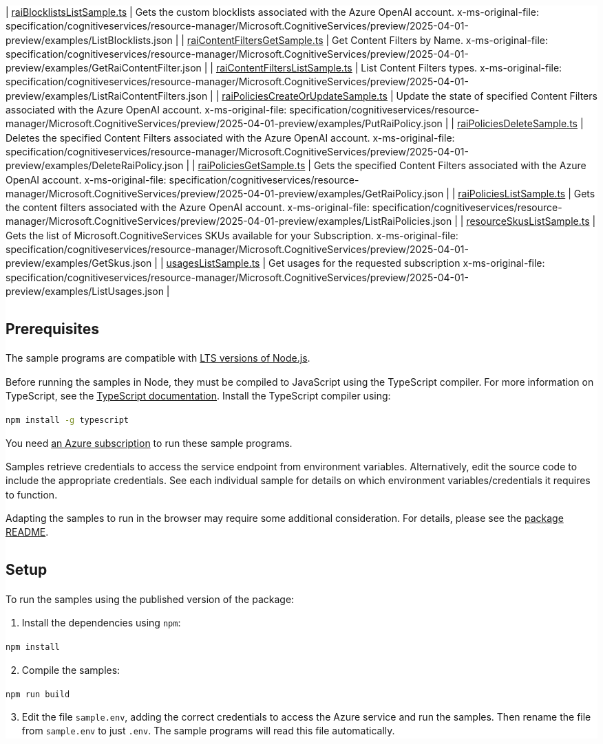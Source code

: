 | [raiBlocklistsListSample.ts][raiblocklistslistsample]                                                             | Gets the custom blocklists associated with the Azure OpenAI account. x-ms-original-file: specification/cognitiveservices/resource-manager/Microsoft.CognitiveServices/preview/2025-04-01-preview/examples/ListBlocklists.json                                                                                                                    |
| [raiContentFiltersGetSample.ts][raicontentfiltersgetsample]                                                       | Get Content Filters by Name. x-ms-original-file: specification/cognitiveservices/resource-manager/Microsoft.CognitiveServices/preview/2025-04-01-preview/examples/GetRaiContentFilter.json                                                                                                                                                       |
| [raiContentFiltersListSample.ts][raicontentfilterslistsample]                                                     | List Content Filters types. x-ms-original-file: specification/cognitiveservices/resource-manager/Microsoft.CognitiveServices/preview/2025-04-01-preview/examples/ListRaiContentFilters.json                                                                                                                                                      |
| [raiPoliciesCreateOrUpdateSample.ts][raipoliciescreateorupdatesample]                                             | Update the state of specified Content Filters associated with the Azure OpenAI account. x-ms-original-file: specification/cognitiveservices/resource-manager/Microsoft.CognitiveServices/preview/2025-04-01-preview/examples/PutRaiPolicy.json                                                                                                   |
| [raiPoliciesDeleteSample.ts][raipoliciesdeletesample]                                                             | Deletes the specified Content Filters associated with the Azure OpenAI account. x-ms-original-file: specification/cognitiveservices/resource-manager/Microsoft.CognitiveServices/preview/2025-04-01-preview/examples/DeleteRaiPolicy.json                                                                                                        |
| [raiPoliciesGetSample.ts][raipoliciesgetsample]                                                                   | Gets the specified Content Filters associated with the Azure OpenAI account. x-ms-original-file: specification/cognitiveservices/resource-manager/Microsoft.CognitiveServices/preview/2025-04-01-preview/examples/GetRaiPolicy.json                                                                                                              |
| [raiPoliciesListSample.ts][raipolicieslistsample]                                                                 | Gets the content filters associated with the Azure OpenAI account. x-ms-original-file: specification/cognitiveservices/resource-manager/Microsoft.CognitiveServices/preview/2025-04-01-preview/examples/ListRaiPolicies.json                                                                                                                     |
| [resourceSkusListSample.ts][resourceskuslistsample]                                                               | Gets the list of Microsoft.CognitiveServices SKUs available for your Subscription. x-ms-original-file: specification/cognitiveservices/resource-manager/Microsoft.CognitiveServices/preview/2025-04-01-preview/examples/GetSkus.json                                                                                                             |
| [usagesListSample.ts][usageslistsample]                                                                           | Get usages for the requested subscription x-ms-original-file: specification/cognitiveservices/resource-manager/Microsoft.CognitiveServices/preview/2025-04-01-preview/examples/ListUsages.json                                                                                                                                                   |

## Prerequisites

The sample programs are compatible with [LTS versions of Node.js](https://github.com/nodejs/release#release-schedule).

Before running the samples in Node, they must be compiled to JavaScript using the TypeScript compiler. For more information on TypeScript, see the [TypeScript documentation][typescript]. Install the TypeScript compiler using:

```bash
npm install -g typescript
```

You need [an Azure subscription][freesub] to run these sample programs.

Samples retrieve credentials to access the service endpoint from environment variables. Alternatively, edit the source code to include the appropriate credentials. See each individual sample for details on which environment variables/credentials it requires to function.

Adapting the samples to run in the browser may require some additional consideration. For details, please see the [package README][package].

## Setup

To run the samples using the published version of the package:

1. Install the dependencies using `npm`:

```bash
npm install
```

2. Compile the samples:

```bash
npm run build
```

3. Edit the file `sample.env`, adding the correct credentials to access the Azure service and run the samples. Then rename the file from `sample.env` to just `.env`. The sample programs will read this file automatically.


[accountcapabilityhostscreateorupdatesample]: https://github.com/Azure/azure-sdk-for-js/blob/main/sdk/cognitiveservices/arm-cognitiveservices/samples/v7-beta/typescript/src/accountCapabilityHostsCreateOrUpdateSample.ts
[accountcapabilityhostsdeletesample]: https://github.com/Azure/azure-sdk-for-js/blob/main/sdk/cognitiveservices/arm-cognitiveservices/samples/v7-beta/typescript/src/accountCapabilityHostsDeleteSample.ts
[accountcapabilityhostsgetsample]: https://github.com/Azure/azure-sdk-for-js/blob/main/sdk/cognitiveservices/arm-cognitiveservices/samples/v7-beta/typescript/src/accountCapabilityHostsGetSample.ts
[accountconnectioncreatesample]: https://github.com/Azure/azure-sdk-for-js/blob/main/sdk/cognitiveservices/arm-cognitiveservices/samples/v7-beta/typescript/src/accountConnectionCreateSample.ts
[accountconnectiondeletesample]: https://github.com/Azure/azure-sdk-for-js/blob/main/sdk/cognitiveservices/arm-cognitiveservices/samples/v7-beta/typescript/src/accountConnectionDeleteSample.ts
[accountconnectiongetsample]: https://github.com/Azure/azure-sdk-for-js/blob/main/sdk/cognitiveservices/arm-cognitiveservices/samples/v7-beta/typescript/src/accountConnectionGetSample.ts
[accountconnectionlistsample]: https://github.com/Azure/azure-sdk-for-js/blob/main/sdk/cognitiveservices/arm-cognitiveservices/samples/v7-beta/typescript/src/accountConnectionListSample.ts
[accountconnectionupdatesample]: https://github.com/Azure/azure-sdk-for-js/blob/main/sdk/cognitiveservices/arm-cognitiveservices/samples/v7-beta/typescript/src/accountConnectionUpdateSample.ts
[accountscreatesample]: https://github.com/Azure/azure-sdk-for-js/blob/main/sdk/cognitiveservices/arm-cognitiveservices/samples/v7-beta/typescript/src/accountsCreateSample.ts
[accountsdeletesample]: https://github.com/Azure/azure-sdk-for-js/blob/main/sdk/cognitiveservices/arm-cognitiveservices/samples/v7-beta/typescript/src/accountsDeleteSample.ts
[accountsgetsample]: https://github.com/Azure/azure-sdk-for-js/blob/main/sdk/cognitiveservices/arm-cognitiveservices/samples/v7-beta/typescript/src/accountsGetSample.ts
[accountslistbyresourcegroupsample]: https://github.com/Azure/azure-sdk-for-js/blob/main/sdk/cognitiveservices/arm-cognitiveservices/samples/v7-beta/typescript/src/accountsListByResourceGroupSample.ts
[accountslistkeyssample]: https://github.com/Azure/azure-sdk-for-js/blob/main/sdk/cognitiveservices/arm-cognitiveservices/samples/v7-beta/typescript/src/accountsListKeysSample.ts
[accountslistmodelssample]: https://github.com/Azure/azure-sdk-for-js/blob/main/sdk/cognitiveservices/arm-cognitiveservices/samples/v7-beta/typescript/src/accountsListModelsSample.ts
[accountslistsample]: https://github.com/Azure/azure-sdk-for-js/blob/main/sdk/cognitiveservices/arm-cognitiveservices/samples/v7-beta/typescript/src/accountsListSample.ts
[accountslistskussample]: https://github.com/Azure/azure-sdk-for-js/blob/main/sdk/cognitiveservices/arm-cognitiveservices/samples/v7-beta/typescript/src/accountsListSkusSample.ts
[accountslistusagessample]: https://github.com/Azure/azure-sdk-for-js/blob/main/sdk/cognitiveservices/arm-cognitiveservices/samples/v7-beta/typescript/src/accountsListUsagesSample.ts
[accountsregeneratekeysample]: https://github.com/Azure/azure-sdk-for-js/blob/main/sdk/cognitiveservices/arm-cognitiveservices/samples/v7-beta/typescript/src/accountsRegenerateKeySample.ts
[accountsupdatesample]: https://github.com/Azure/azure-sdk-for-js/blob/main/sdk/cognitiveservices/arm-cognitiveservices/samples/v7-beta/typescript/src/accountsUpdateSample.ts
[calculatemodelcapacitysample]: https://github.com/Azure/azure-sdk-for-js/blob/main/sdk/cognitiveservices/arm-cognitiveservices/samples/v7-beta/typescript/src/calculateModelCapacitySample.ts
[checkdomainavailabilitysample]: https://github.com/Azure/azure-sdk-for-js/blob/main/sdk/cognitiveservices/arm-cognitiveservices/samples/v7-beta/typescript/src/checkDomainAvailabilitySample.ts
[checkskuavailabilitysample]: https://github.com/Azure/azure-sdk-for-js/blob/main/sdk/cognitiveservices/arm-cognitiveservices/samples/v7-beta/typescript/src/checkSkuAvailabilitySample.ts
[commitmentplanscreateorupdateassociationsample]: https://github.com/Azure/azure-sdk-for-js/blob/main/sdk/cognitiveservices/arm-cognitiveservices/samples/v7-beta/typescript/src/commitmentPlansCreateOrUpdateAssociationSample.ts
[commitmentplanscreateorupdateplansample]: https://github.com/Azure/azure-sdk-for-js/blob/main/sdk/cognitiveservices/arm-cognitiveservices/samples/v7-beta/typescript/src/commitmentPlansCreateOrUpdatePlanSample.ts
[commitmentplanscreateorupdatesample]: https://github.com/Azure/azure-sdk-for-js/blob/main/sdk/cognitiveservices/arm-cognitiveservices/samples/v7-beta/typescript/src/commitmentPlansCreateOrUpdateSample.ts
[commitmentplansdeleteassociationsample]: https://github.com/Azure/azure-sdk-for-js/blob/main/sdk/cognitiveservices/arm-cognitiveservices/samples/v7-beta/typescript/src/commitmentPlansDeleteAssociationSample.ts
[commitmentplansdeleteplansample]: https://github.com/Azure/azure-sdk-for-js/blob/main/sdk/cognitiveservices/arm-cognitiveservices/samples/v7-beta/typescript/src/commitmentPlansDeletePlanSample.ts
[commitmentplansdeletesample]: https://github.com/Azure/azure-sdk-for-js/blob/main/sdk/cognitiveservices/arm-cognitiveservices/samples/v7-beta/typescript/src/commitmentPlansDeleteSample.ts
[commitmentplansgetassociationsample]: https://github.com/Azure/azure-sdk-for-js/blob/main/sdk/cognitiveservices/arm-cognitiveservices/samples/v7-beta/typescript/src/commitmentPlansGetAssociationSample.ts
[commitmentplansgetplansample]: https://github.com/Azure/azure-sdk-for-js/blob/main/sdk/cognitiveservices/arm-cognitiveservices/samples/v7-beta/typescript/src/commitmentPlansGetPlanSample.ts
[commitmentplansgetsample]: https://github.com/Azure/azure-sdk-for-js/blob/main/sdk/cognitiveservices/arm-cognitiveservices/samples/v7-beta/typescript/src/commitmentPlansGetSample.ts
[commitmentplanslistassociationssample]: https://github.com/Azure/azure-sdk-for-js/blob/main/sdk/cognitiveservices/arm-cognitiveservices/samples/v7-beta/typescript/src/commitmentPlansListAssociationsSample.ts
[commitmentplanslistplansbyresourcegroupsample]: https://github.com/Azure/azure-sdk-for-js/blob/main/sdk/cognitiveservices/arm-cognitiveservices/samples/v7-beta/typescript/src/commitmentPlansListPlansByResourceGroupSample.ts
[commitmentplanslistplansbysubscriptionsample]: https://github.com/Azure/azure-sdk-for-js/blob/main/sdk/cognitiveservices/arm-cognitiveservices/samples/v7-beta/typescript/src/commitmentPlansListPlansBySubscriptionSample.ts
[commitmentplanslistsample]: https://github.com/Azure/azure-sdk-for-js/blob/main/sdk/cognitiveservices/arm-cognitiveservices/samples/v7-beta/typescript/src/commitmentPlansListSample.ts
[commitmentplansupdateplansample]: https://github.com/Azure/azure-sdk-for-js/blob/main/sdk/cognitiveservices/arm-cognitiveservices/samples/v7-beta/typescript/src/commitmentPlansUpdatePlanSample.ts
[commitmenttierslistsample]: https://github.com/Azure/azure-sdk-for-js/blob/main/sdk/cognitiveservices/arm-cognitiveservices/samples/v7-beta/typescript/src/commitmentTiersListSample.ts
[defenderforaisettingscreateorupdatesample]: https://github.com/Azure/azure-sdk-for-js/blob/main/sdk/cognitiveservices/arm-cognitiveservices/samples/v7-beta/typescript/src/defenderForAiSettingsCreateOrUpdateSample.ts
[defenderforaisettingsgetsample]: https://github.com/Azure/azure-sdk-for-js/blob/main/sdk/cognitiveservices/arm-cognitiveservices/samples/v7-beta/typescript/src/defenderForAiSettingsGetSample.ts
[defenderforaisettingslistsample]: https://github.com/Azure/azure-sdk-for-js/blob/main/sdk/cognitiveservices/arm-cognitiveservices/samples/v7-beta/typescript/src/defenderForAiSettingsListSample.ts
[defenderforaisettingsupdatesample]: https://github.com/Azure/azure-sdk-for-js/blob/main/sdk/cognitiveservices/arm-cognitiveservices/samples/v7-beta/typescript/src/defenderForAiSettingsUpdateSample.ts
[deletedaccountsgetsample]: https://github.com/Azure/azure-sdk-for-js/blob/main/sdk/cognitiveservices/arm-cognitiveservices/samples/v7-beta/typescript/src/deletedAccountsGetSample.ts
[deletedaccountslistsample]: https://github.com/Azure/azure-sdk-for-js/blob/main/sdk/cognitiveservices/arm-cognitiveservices/samples/v7-beta/typescript/src/deletedAccountsListSample.ts
[deletedaccountspurgesample]: https://github.com/Azure/azure-sdk-for-js/blob/main/sdk/cognitiveservices/arm-cognitiveservices/samples/v7-beta/typescript/src/deletedAccountsPurgeSample.ts
[deploymentscreateorupdatesample]: https://github.com/Azure/azure-sdk-for-js/blob/main/sdk/cognitiveservices/arm-cognitiveservices/samples/v7-beta/typescript/src/deploymentsCreateOrUpdateSample.ts
[deploymentsdeletesample]: https://github.com/Azure/azure-sdk-for-js/blob/main/sdk/cognitiveservices/arm-cognitiveservices/samples/v7-beta/typescript/src/deploymentsDeleteSample.ts
[deploymentsgetsample]: https://github.com/Azure/azure-sdk-for-js/blob/main/sdk/cognitiveservices/arm-cognitiveservices/samples/v7-beta/typescript/src/deploymentsGetSample.ts
[deploymentslistsample]: https://github.com/Azure/azure-sdk-for-js/blob/main/sdk/cognitiveservices/arm-cognitiveservices/samples/v7-beta/typescript/src/deploymentsListSample.ts
[deploymentslistskussample]: https://github.com/Azure/azure-sdk-for-js/blob/main/sdk/cognitiveservices/arm-cognitiveservices/samples/v7-beta/typescript/src/deploymentsListSkusSample.ts
[deploymentsupdatesample]: https://github.com/Azure/azure-sdk-for-js/blob/main/sdk/cognitiveservices/arm-cognitiveservices/samples/v7-beta/typescript/src/deploymentsUpdateSample.ts
[encryptionscopescreateorupdatesample]: https://github.com/Azure/azure-sdk-for-js/blob/main/sdk/cognitiveservices/arm-cognitiveservices/samples/v7-beta/typescript/src/encryptionScopesCreateOrUpdateSample.ts
[encryptionscopesdeletesample]: https://github.com/Azure/azure-sdk-for-js/blob/main/sdk/cognitiveservices/arm-cognitiveservices/samples/v7-beta/typescript/src/encryptionScopesDeleteSample.ts
[encryptionscopesgetsample]: https://github.com/Azure/azure-sdk-for-js/blob/main/sdk/cognitiveservices/arm-cognitiveservices/samples/v7-beta/typescript/src/encryptionScopesGetSample.ts
[encryptionscopeslistsample]: https://github.com/Azure/azure-sdk-for-js/blob/main/sdk/cognitiveservices/arm-cognitiveservices/samples/v7-beta/typescript/src/encryptionScopesListSample.ts
[locationbasedmodelcapacitieslistsample]: https://github.com/Azure/azure-sdk-for-js/blob/main/sdk/cognitiveservices/arm-cognitiveservices/samples/v7-beta/typescript/src/locationBasedModelCapacitiesListSample.ts
[modelcapacitieslistsample]: https://github.com/Azure/azure-sdk-for-js/blob/main/sdk/cognitiveservices/arm-cognitiveservices/samples/v7-beta/typescript/src/modelCapacitiesListSample.ts
[modelslistsample]: https://github.com/Azure/azure-sdk-for-js/blob/main/sdk/cognitiveservices/arm-cognitiveservices/samples/v7-beta/typescript/src/modelsListSample.ts
[networksecurityperimeterconfigurationsgetsample]: https://github.com/Azure/azure-sdk-for-js/blob/main/sdk/cognitiveservices/arm-cognitiveservices/samples/v7-beta/typescript/src/networkSecurityPerimeterConfigurationsGetSample.ts
[networksecurityperimeterconfigurationslistsample]: https://github.com/Azure/azure-sdk-for-js/blob/main/sdk/cognitiveservices/arm-cognitiveservices/samples/v7-beta/typescript/src/networkSecurityPerimeterConfigurationsListSample.ts
[networksecurityperimeterconfigurationsreconcilesample]: https://github.com/Azure/azure-sdk-for-js/blob/main/sdk/cognitiveservices/arm-cognitiveservices/samples/v7-beta/typescript/src/networkSecurityPerimeterConfigurationsReconcileSample.ts
[operationslistsample]: https://github.com/Azure/azure-sdk-for-js/blob/main/sdk/cognitiveservices/arm-cognitiveservices/samples/v7-beta/typescript/src/operationsListSample.ts
[privateendpointconnectionscreateorupdatesample]: https://github.com/Azure/azure-sdk-for-js/blob/main/sdk/cognitiveservices/arm-cognitiveservices/samples/v7-beta/typescript/src/privateEndpointConnectionsCreateOrUpdateSample.ts
[privateendpointconnectionsdeletesample]: https://github.com/Azure/azure-sdk-for-js/blob/main/sdk/cognitiveservices/arm-cognitiveservices/samples/v7-beta/typescript/src/privateEndpointConnectionsDeleteSample.ts
[privateendpointconnectionsgetsample]: https://github.com/Azure/azure-sdk-for-js/blob/main/sdk/cognitiveservices/arm-cognitiveservices/samples/v7-beta/typescript/src/privateEndpointConnectionsGetSample.ts
[privateendpointconnectionslistsample]: https://github.com/Azure/azure-sdk-for-js/blob/main/sdk/cognitiveservices/arm-cognitiveservices/samples/v7-beta/typescript/src/privateEndpointConnectionsListSample.ts
[privatelinkresourceslistsample]: https://github.com/Azure/azure-sdk-for-js/blob/main/sdk/cognitiveservices/arm-cognitiveservices/samples/v7-beta/typescript/src/privateLinkResourcesListSample.ts
[projectcapabilityhostscreateorupdatesample]: https://github.com/Azure/azure-sdk-for-js/blob/main/sdk/cognitiveservices/arm-cognitiveservices/samples/v7-beta/typescript/src/projectCapabilityHostsCreateOrUpdateSample.ts
[projectcapabilityhostsdeletesample]: https://github.com/Azure/azure-sdk-for-js/blob/main/sdk/cognitiveservices/arm-cognitiveservices/samples/v7-beta/typescript/src/projectCapabilityHostsDeleteSample.ts
[projectcapabilityhostsgetsample]: https://github.com/Azure/azure-sdk-for-js/blob/main/sdk/cognitiveservices/arm-cognitiveservices/samples/v7-beta/typescript/src/projectCapabilityHostsGetSample.ts
[projectconnectioncreatesample]: https://github.com/Azure/azure-sdk-for-js/blob/main/sdk/cognitiveservices/arm-cognitiveservices/samples/v7-beta/typescript/src/projectConnectionCreateSample.ts
[projectconnectiondeletesample]: https://github.com/Azure/azure-sdk-for-js/blob/main/sdk/cognitiveservices/arm-cognitiveservices/samples/v7-beta/typescript/src/projectConnectionDeleteSample.ts
[projectconnectiongetsample]: https://github.com/Azure/azure-sdk-for-js/blob/main/sdk/cognitiveservices/arm-cognitiveservices/samples/v7-beta/typescript/src/projectConnectionGetSample.ts
[projectconnectionlistsample]: https://github.com/Azure/azure-sdk-for-js/blob/main/sdk/cognitiveservices/arm-cognitiveservices/samples/v7-beta/typescript/src/projectConnectionListSample.ts
[projectconnectionupdatesample]: https://github.com/Azure/azure-sdk-for-js/blob/main/sdk/cognitiveservices/arm-cognitiveservices/samples/v7-beta/typescript/src/projectConnectionUpdateSample.ts
[projectscreatesample]: https://github.com/Azure/azure-sdk-for-js/blob/main/sdk/cognitiveservices/arm-cognitiveservices/samples/v7-beta/typescript/src/projectsCreateSample.ts
[projectsdeletesample]: https://github.com/Azure/azure-sdk-for-js/blob/main/sdk/cognitiveservices/arm-cognitiveservices/samples/v7-beta/typescript/src/projectsDeleteSample.ts
[projectsgetsample]: https://github.com/Azure/azure-sdk-for-js/blob/main/sdk/cognitiveservices/arm-cognitiveservices/samples/v7-beta/typescript/src/projectsGetSample.ts
[projectslistsample]: https://github.com/Azure/azure-sdk-for-js/blob/main/sdk/cognitiveservices/arm-cognitiveservices/samples/v7-beta/typescript/src/projectsListSample.ts
[projectsupdatesample]: https://github.com/Azure/azure-sdk-for-js/blob/main/sdk/cognitiveservices/arm-cognitiveservices/samples/v7-beta/typescript/src/projectsUpdateSample.ts
[raiblocklistitemsbatchaddsample]: https://github.com/Azure/azure-sdk-for-js/blob/main/sdk/cognitiveservices/arm-cognitiveservices/samples/v7-beta/typescript/src/raiBlocklistItemsBatchAddSample.ts
[raiblocklistitemsbatchdeletesample]: https://github.com/Azure/azure-sdk-for-js/blob/main/sdk/cognitiveservices/arm-cognitiveservices/samples/v7-beta/typescript/src/raiBlocklistItemsBatchDeleteSample.ts
[raiblocklistitemscreateorupdatesample]: https://github.com/Azure/azure-sdk-for-js/blob/main/sdk/cognitiveservices/arm-cognitiveservices/samples/v7-beta/typescript/src/raiBlocklistItemsCreateOrUpdateSample.ts
[raiblocklistitemsdeletesample]: https://github.com/Azure/azure-sdk-for-js/blob/main/sdk/cognitiveservices/arm-cognitiveservices/samples/v7-beta/typescript/src/raiBlocklistItemsDeleteSample.ts
[raiblocklistitemsgetsample]: https://github.com/Azure/azure-sdk-for-js/blob/main/sdk/cognitiveservices/arm-cognitiveservices/samples/v7-beta/typescript/src/raiBlocklistItemsGetSample.ts
[raiblocklistitemslistsample]: https://github.com/Azure/azure-sdk-for-js/blob/main/sdk/cognitiveservices/arm-cognitiveservices/samples/v7-beta/typescript/src/raiBlocklistItemsListSample.ts
[raiblocklistscreateorupdatesample]: https://github.com/Azure/azure-sdk-for-js/blob/main/sdk/cognitiveservices/arm-cognitiveservices/samples/v7-beta/typescript/src/raiBlocklistsCreateOrUpdateSample.ts
[raiblocklistsdeletesample]: https://github.com/Azure/azure-sdk-for-js/blob/main/sdk/cognitiveservices/arm-cognitiveservices/samples/v7-beta/typescript/src/raiBlocklistsDeleteSample.ts
[raiblocklistsgetsample]: https://github.com/Azure/azure-sdk-for-js/blob/main/sdk/cognitiveservices/arm-cognitiveservices/samples/v7-beta/typescript/src/raiBlocklistsGetSample.ts
[raiblocklistslistsample]: https://github.com/Azure/azure-sdk-for-js/blob/main/sdk/cognitiveservices/arm-cognitiveservices/samples/v7-beta/typescript/src/raiBlocklistsListSample.ts
[raicontentfiltersgetsample]: https://github.com/Azure/azure-sdk-for-js/blob/main/sdk/cognitiveservices/arm-cognitiveservices/samples/v7-beta/typescript/src/raiContentFiltersGetSample.ts
[raicontentfilterslistsample]: https://github.com/Azure/azure-sdk-for-js/blob/main/sdk/cognitiveservices/arm-cognitiveservices/samples/v7-beta/typescript/src/raiContentFiltersListSample.ts
[raipoliciescreateorupdatesample]: https://github.com/Azure/azure-sdk-for-js/blob/main/sdk/cognitiveservices/arm-cognitiveservices/samples/v7-beta/typescript/src/raiPoliciesCreateOrUpdateSample.ts
[raipoliciesdeletesample]: https://github.com/Azure/azure-sdk-for-js/blob/main/sdk/cognitiveservices/arm-cognitiveservices/samples/v7-beta/typescript/src/raiPoliciesDeleteSample.ts
[raipoliciesgetsample]: https://github.com/Azure/azure-sdk-for-js/blob/main/sdk/cognitiveservices/arm-cognitiveservices/samples/v7-beta/typescript/src/raiPoliciesGetSample.ts
[raipolicieslistsample]: https://github.com/Azure/azure-sdk-for-js/blob/main/sdk/cognitiveservices/arm-cognitiveservices/samples/v7-beta/typescript/src/raiPoliciesListSample.ts
[resourceskuslistsample]: https://github.com/Azure/azure-sdk-for-js/blob/main/sdk/cognitiveservices/arm-cognitiveservices/samples/v7-beta/typescript/src/resourceSkusListSample.ts
[usageslistsample]: https://github.com/Azure/azure-sdk-for-js/blob/main/sdk/cognitiveservices/arm-cognitiveservices/samples/v7-beta/typescript/src/usagesListSample.ts
[apiref]: https://learn.microsoft.com/javascript/api/@azure/arm-cognitiveservices?view=azure-node-preview
[freesub]: https://azure.microsoft.com/free/
[package]: https://github.com/Azure/azure-sdk-for-js/tree/main/sdk/cognitiveservices/arm-cognitiveservices/README.md
[typescript]: https://www.typescriptlang.org/docs/home.html